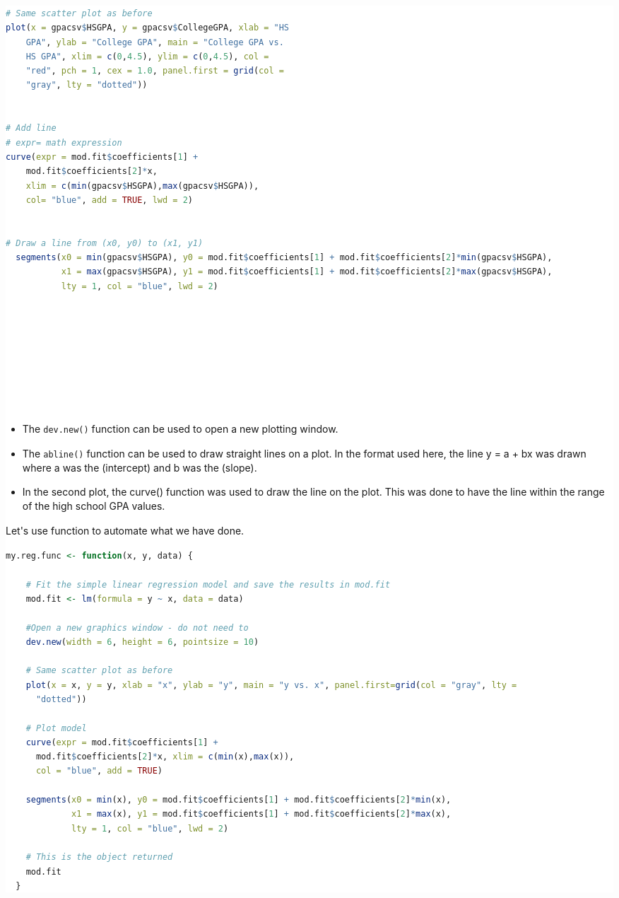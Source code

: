 
```r
# Same scatter plot as before
plot(x = gpacsv$HSGPA, y = gpacsv$CollegeGPA, xlab = "HS 
    GPA", ylab = "College GPA", main = "College GPA vs. 
    HS GPA", xlim = c(0,4.5), ylim = c(0,4.5), col = 
    "red", pch = 1, cex = 1.0, panel.first = grid(col = 
    "gray", lty = "dotted"))


# Add line
# expr= math expression
curve(expr = mod.fit$coefficients[1] + 
    mod.fit$coefficients[2]*x, 
    xlim = c(min(gpacsv$HSGPA),max(gpacsv$HSGPA)), 
    col= "blue", add = TRUE, lwd = 2)


# Draw a line from (x0, y0) to (x1, y1)
  segments(x0 = min(gpacsv$HSGPA), y0 = mod.fit$coefficients[1] + mod.fit$coefficients[2]*min(gpacsv$HSGPA),
           x1 = max(gpacsv$HSGPA), y1 = mod.fit$coefficients[1] + mod.fit$coefficients[2]*max(gpacsv$HSGPA),
           lty = 1, col = "blue", lwd = 2)
```

![](01-Introduction-to-R_files/figure-latex/unnamed-chunk-35-1.pdf) 


- The `dev.new()` function can be used to open a new plotting window. 
- The `abline()` function can be used to draw straight lines on a plot. In the format used here, the line y = a + bx was drawn where a was the (intercept) and b was the (slope).  

- In the second plot, the curve() function was used to draw the line on the plot. This was done to have the line within the range of the high school GPA values.  

Let's use function to automate what we have done.


```r
my.reg.func <- function(x, y, data) {

    # Fit the simple linear regression model and save the results in mod.fit
    mod.fit <- lm(formula = y ~ x, data = data)

    #Open a new graphics window - do not need to
    dev.new(width = 6, height = 6, pointsize = 10)

    # Same scatter plot as before
    plot(x = x, y = y, xlab = "x", ylab = "y", main = "y vs. x", panel.first=grid(col = "gray", lty = 
      "dotted"))

    # Plot model
    curve(expr = mod.fit$coefficients[1] + 
      mod.fit$coefficients[2]*x, xlim = c(min(x),max(x)), 
      col = "blue", add = TRUE)
    
    segments(x0 = min(x), y0 = mod.fit$coefficients[1] + mod.fit$coefficients[2]*min(x),
             x1 = max(x), y1 = mod.fit$coefficients[1] + mod.fit$coefficients[2]*max(x),
             lty = 1, col = "blue", lwd = 2)

    # This is the object returned
    mod.fit
  }
```
